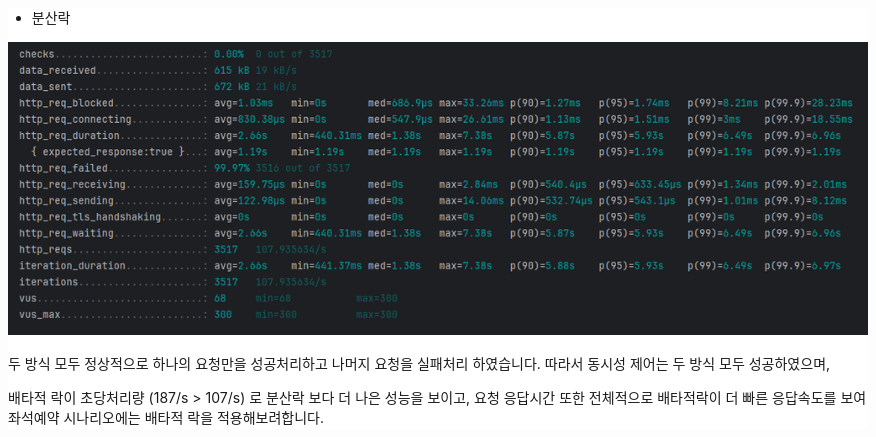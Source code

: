 - 분산락

![image.png](image%2016.png)

두  방식 모두 정상적으로 하나의 요청만을 성공처리하고 나머지 요청을 실패처리 하였습니다. 따라서 동시성 제어는 두 방식 모두 성공하였으며,

배타적 락이 초당처리량 (187/s  > 107/s) 로 분산락 보다 더 나은 성능을 보이고, 요청 응답시간 또한 전체적으로 배타적락이 더 빠른 응답속도를 보여 좌석예약 시나리오에는 배타적 락을 적용해보려합니다.
